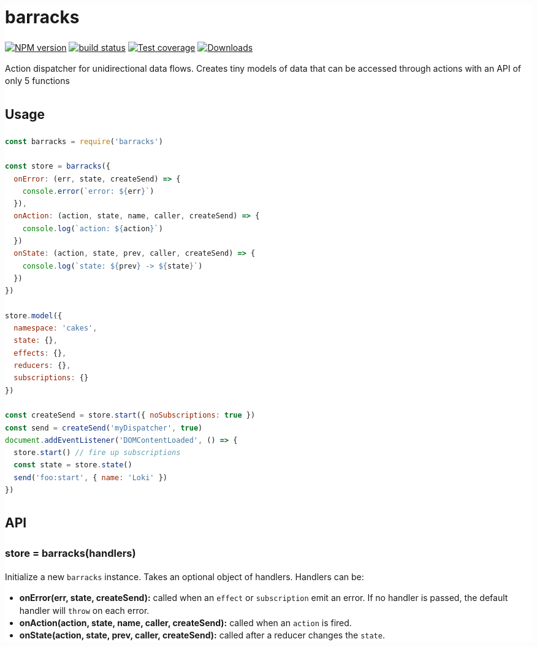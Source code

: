 # barracks
[![NPM version][npm-image]][npm-url]
[![build status][travis-image]][travis-url]
[![Test coverage][coveralls-image]][coveralls-url]
[![Downloads][downloads-image]][downloads-url]

Action dispatcher for unidirectional data flows. Creates tiny models of data
that can be accessed through actions with an API of only 5 functions

## Usage
````js
const barracks = require('barracks')

const store = barracks({
  onError: (err, state, createSend) => {
    console.error(`error: ${err}`)
  }),
  onAction: (action, state, name, caller, createSend) => {
    console.log(`action: ${action}`)
  })
  onState: (action, state, prev, caller, createSend) => {
    console.log(`state: ${prev} -> ${state}`)
  })
})

store.model({
  namespace: 'cakes',
  state: {},
  effects: {},
  reducers: {},
  subscriptions: {}
})

const createSend = store.start({ noSubscriptions: true })
const send = createSend('myDispatcher', true)
document.addEventListener('DOMContentLoaded', () => {
  store.start() // fire up subscriptions
  const state = store.state()
  send('foo:start', { name: 'Loki' })
})
````

## API
### store = barracks(handlers)
Initialize a new `barracks` instance. Takes an optional object of handlers.
Handlers can be:
- __onError(err, state, createSend):__ called when an `effect` or
  `subscription` emit an error. If no handler is passed, the default handler
  will `throw` on each error.
- __onAction(action, state, name, caller, createSend):__ called when an
  `action` is fired.
- __onState(action, state, prev, caller, createSend):__ called after a reducer
  changes the `state`.


[npm-image]: https://img.shields.io/npm/v/barracks.svg?style=flat-square
[npm-url]: https://npmjs.org/package/barracks
[travis-image]: https://img.shields.io/travis/yoshuawuyts/barracks/master.svg?style=flat-square
[travis-url]: https://travis-ci.org/yoshuawuyts/barracks
[coveralls-image]: https://img.shields.io/coveralls/yoshuawuyts/barracks.svg?style=flat-square
[coveralls-url]: https://coveralls.io/r/yoshuawuyts/barracks?branch=master
[downloads-image]: http://img.shields.io/npm/dm/barracks.svg?style=flat-square
[downloads-url]: https://npmjs.org/package/barracks
[flux]: http://facebook.github.io/react/blog/2014/05/06/flux.html
[browserify]: https://github.com/substack/node-browserify